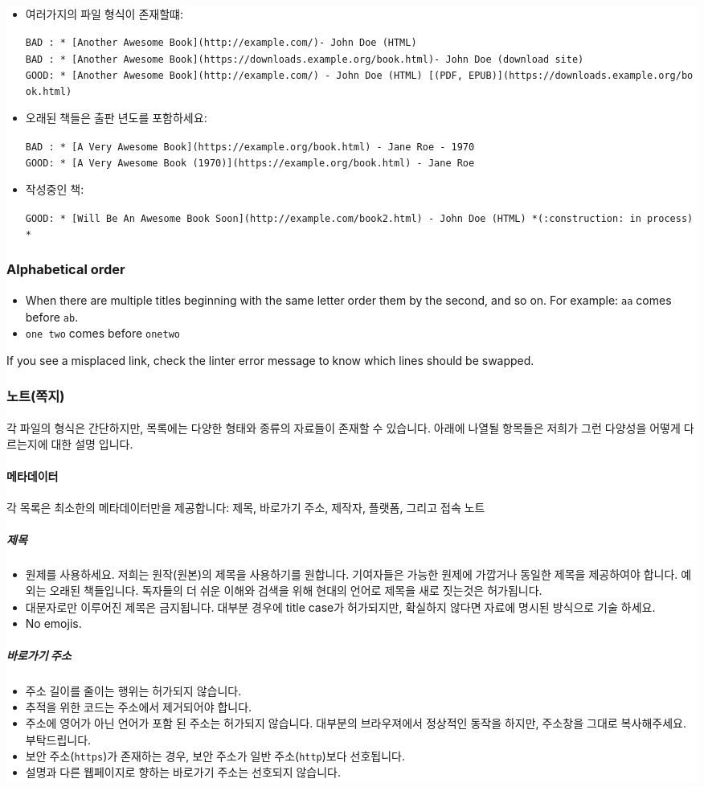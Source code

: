 - 여러가지의 파일 형식이 존재할떄:

    ```text
    BAD : * [Another Awesome Book](http://example.com/)- John Doe (HTML)
    BAD : * [Another Awesome Book](https://downloads.example.org/book.html)- John Doe (download site)
    GOOD: * [Another Awesome Book](http://example.com/) - John Doe (HTML) [(PDF, EPUB)](https://downloads.example.org/book.html)
    ```

- 오래된 책들은 출판 년도를 포함하세요:

    ```text
    BAD : * [A Very Awesome Book](https://example.org/book.html) - Jane Roe - 1970
    GOOD: * [A Very Awesome Book (1970)](https://example.org/book.html) - Jane Roe
    ```

- <a id="in_process"></a>작성중인 책:

    ```text
    GOOD: * [Will Be An Awesome Book Soon](http://example.com/book2.html) - John Doe (HTML) *(:construction: in process)*
    ```

### Alphabetical order

- When there are multiple titles beginning with the same letter order them by the second, and so on. For example: `aa` comes before `ab`.
- `one two` comes before `onetwo`

If you see a misplaced link, check the linter error message to know which lines should be swapped.


### 노트(쪽지)

각 파일의 형식은 간단하지만, 목록에는 다양한 형태와 종류의 자료들이 존재할 수 있습니다. 아래에 나열될 항목들은 저희가 그런 다양성을 어떻게 다르는지에 대한 설명 입니다.


#### 메타데이터

각 목록은 최소한의 메타데이터만을 제공합니다: 제목, 바로가기 주소, 제작자, 플랫폼, 그리고 접속 노트


##### 제목

- 원제를 사용하세요. 저희는 원작(원본)의 제목을 사용하기를 원합니다. 기여자들은 가능한 원제에 가깝거나 동일한 제목을 제공하여야 합니다. 예외는 오래된 책들입니다. 독자들의 더 쉬운 이해와 검색을 위해 현대의 언어로 제목을 새로 짓는것은 허가됩니다.
- 대문자로만 이루어진 제목은 금지됩니다. 대부분 경우에 title case가 허가되지만, 확실하지 않다면 자료에 명시된 방식으로 기술 하세요.
- No emojis.


##### 바로가기 주소

- 주소 길이를 줄이는 행위는 허가되지 않습니다.
- 추적을 위한 코드는 주소에서 제거되어야 합니다.
- 주소에 영어가 아닌 언어가 포함 된 주소는 허가되지 않습니다. 대부분의 브라우져에서 정상적인 동작을 하지만, 주소창을 그대로 복사해주세요. 부탁드립니다.
- 보안 주소(`https`)가 존재하는 경우, 보안 주소가 일반 주소(`http`)보다 선호됩니다.
- 설명과 다른 웹페이지로 향하는 바로가기 주소는 선호되지 않습니다.
